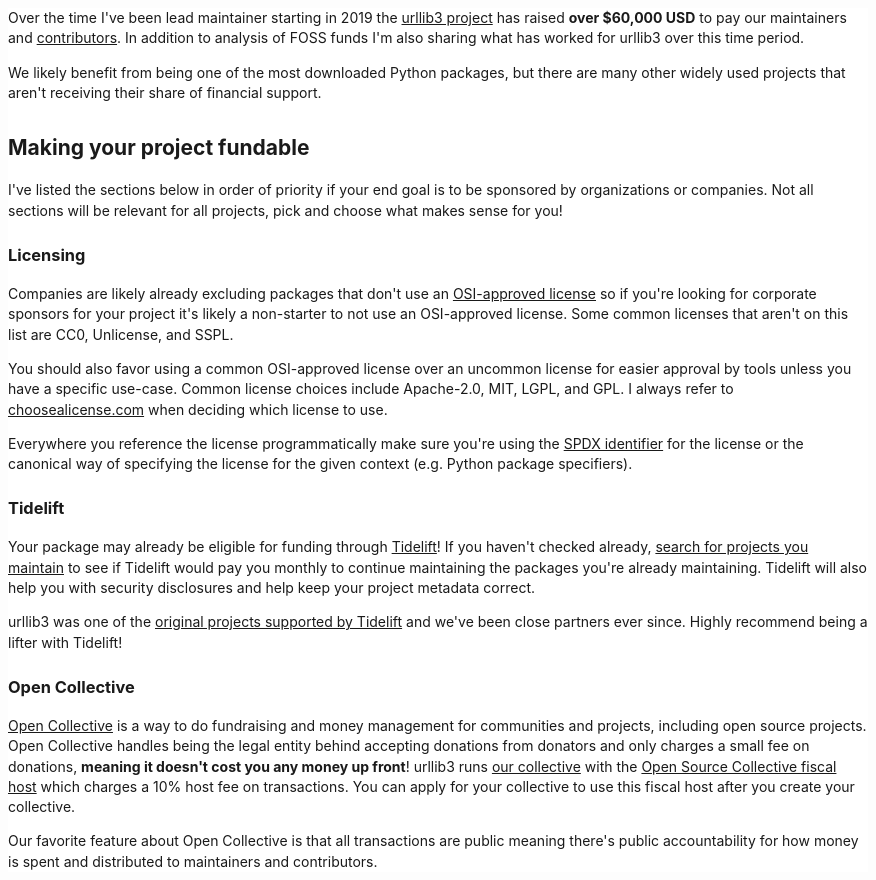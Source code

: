 Over the time I've been lead maintainer starting in 2019 the [urllib3 project](https://urllib3.readthedocs.io) has raised **over $60,000 USD** to pay our maintainers and [contributors](https://sethmlarson.dev/blog/get-paid-to-contribute-to-urllib3). In addition to analysis of FOSS funds I'm also sharing what has worked for urllib3 over this time period.

We likely benefit from being one of the most downloaded Python packages, but there are many other widely used projects that aren't receiving their share of financial support.

## Making your project fundable

I've listed the sections below in order of priority if your end goal is to be sponsored by organizations or companies. Not all sections will be relevant for all projects, pick and choose what makes sense for you!

### Licensing

Companies are likely already excluding packages that don't use an [OSI-approved license](https://opensource.org/licenses/alphabetical) so if you're looking for corporate sponsors for your project it's likely a non-starter to not use an OSI-approved license. Some common licenses that aren't on this list are CC0, Unlicense, and SSPL.

You should also favor using a common OSI-approved license over an uncommon license for easier approval by tools unless you have a specific use-case. Common license choices include Apache-2.0, MIT, LGPL, and GPL. I always refer to [choosealicense.com](https://choosealicense.com) when deciding which license to use.

Everywhere you reference the license programmatically make sure you're using the [SPDX identifier](https://spdx.org/licenses) for the license or the canonical way of specifying the license for the given context (e.g. Python package specifiers).

### Tidelift

Your package may already be eligible for funding through [Tidelift](https://tidelift.com)! If you haven't checked already, [search for projects you maintain](https://tidelift.com/lifter/search) to see if Tidelift would pay you monthly to continue maintaining the packages you're already maintaining. Tidelift will also help you with security disclosures and help keep your project metadata correct.

urllib3 was one of the [original projects supported by Tidelift](https://tidelift.com/subscription/pkg/pypi-urllib3) and we've been close partners ever since. Highly recommend being a lifter with Tidelift!

### Open Collective

[Open Collective](https://opencollective.com) is a way to do fundraising and money management for communities and projects, including open source projects. Open Collective handles being the legal entity behind accepting donations from donators and only charges a small fee on donations, **meaning it doesn't cost you any money up front**! urllib3 runs [our collective](https://opencollective.com/urllib3) with the [Open Source Collective fiscal host](https://opencollective.com/opensource) which charges a 10% host fee on transactions. You can apply for your collective to use this fiscal host after you create your collective.

Our favorite feature about Open Collective is that all transactions are public meaning there's public accountability for how money is spent and distributed to maintainers and contributors.
